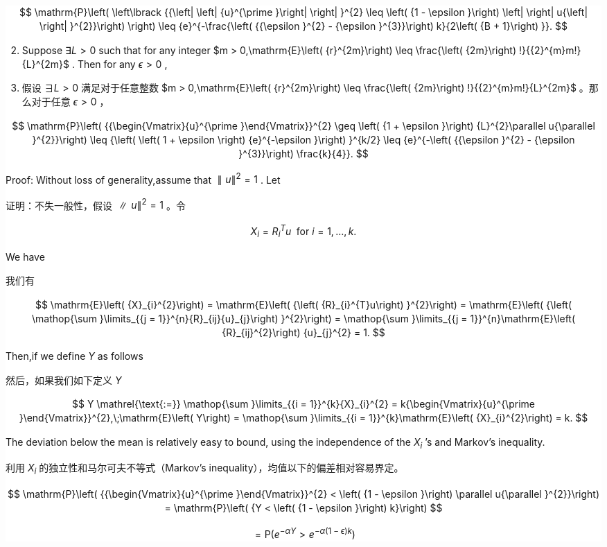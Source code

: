 $$
\mathrm{P}\left( \left\lbrack  {{\left| \left| {u}^{\prime }\right| \right| }^{2} \leq  \left( {1 - \epsilon }\right) \left| \right| u{\left| \right| }^{2}}\right) \right)  \leq  {e}^{-\frac{\left( {{\epsilon }^{2} - {\epsilon }^{3}}\right) k}{2\left( {B + 1}\right) }}.
$$

2. Suppose $\exists L > 0$ such that for any integer $m > 0,\mathrm{E}\left( {r}^{2m}\right)  \leq  \frac{\left( {2m}\right) !}{{2}^{m}m!}{L}^{2m}$ . Then for any $\epsilon  > 0$ ,

2. 假设 $\exists L > 0$ 满足对于任意整数 $m > 0,\mathrm{E}\left( {r}^{2m}\right)  \leq  \frac{\left( {2m}\right) !}{{2}^{m}m!}{L}^{2m}$ 。那么对于任意 $\epsilon  > 0$ ，

$$
\mathrm{P}\left( {{\begin{Vmatrix}{u}^{\prime }\end{Vmatrix}}^{2} \geq  \left( {1 + \epsilon }\right) {L}^{2}\parallel u{\parallel }^{2}}\right)  \leq  {\left( \left( 1 + \epsilon \right) {e}^{-\epsilon }\right) }^{k/2} \leq  {e}^{-\left( {{\epsilon }^{2} - {\epsilon }^{3}}\right) \frac{k}{4}}.
$$

Proof: Without loss of generality,assume that $\parallel u{\parallel }^{2} = 1$ . Let

证明：不失一般性，假设 $\parallel u{\parallel }^{2} = 1$ 。令

$$
{X}_{i} = {R}_{i}^{T}u\;\text{ for }i = 1,\ldots ,k.
$$

We have

我们有

$$
\mathrm{E}\left( {X}_{i}^{2}\right)  = \mathrm{E}\left( {\left( {R}_{i}^{T}u\right) }^{2}\right)  = \mathrm{E}\left( {\left( \mathop{\sum }\limits_{{j = 1}}^{n}{R}_{ij}{u}_{j}\right) }^{2}\right)  = \mathop{\sum }\limits_{{j = 1}}^{n}\mathrm{E}\left( {R}_{ij}^{2}\right) {u}_{j}^{2} = 1.
$$

Then,if we define $Y$ as follows

然后，如果我们如下定义 $Y$ 

$$
Y \mathrel{\text{:=}} \mathop{\sum }\limits_{{i = 1}}^{k}{X}_{i}^{2} = k{\begin{Vmatrix}{u}^{\prime }\end{Vmatrix}}^{2},\;\mathrm{E}\left( Y\right)  = \mathop{\sum }\limits_{{i = 1}}^{k}\mathrm{E}\left( {X}_{i}^{2}\right)  = k.
$$

The deviation below the mean is relatively easy to bound, using the independence of the ${X}_{i}$ ’s and Markov’s inequality.

利用 ${X}_{i}$ 的独立性和马尔可夫不等式（Markov’s inequality），均值以下的偏差相对容易界定。

$$
\mathrm{P}\left( {{\begin{Vmatrix}{u}^{\prime }\end{Vmatrix}}^{2} < \left( {1 - \epsilon }\right) \parallel u{\parallel }^{2}}\right)  = \mathrm{P}\left( {Y < \left( {1 - \epsilon }\right) k}\right) 
$$

$$
 = \mathrm{P}\left( {{e}^{-{\alpha Y}} > {e}^{-\alpha \left( {1 - \epsilon }\right) k}}\right) 
$$

